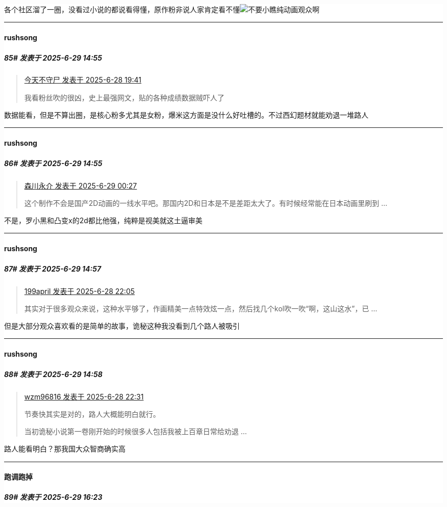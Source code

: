 各个社区溜了一圈，没看过小说的都说看得懂，原作粉非说人家肯定看不懂<img src="https://static.stage1st.com/image/smiley/face2017/067.png" referrerpolicy="no-referrer">不要小瞧纯动画观众啊


*****

####  rushsong  
##### 85#       发表于 2025-6-29 14:55

<blockquote><a href="httphttps://stage1st.com/2b/forum.php?mod=redirect&amp;goto=findpost&amp;pid=68015359&amp;ptid=2254304" target="_blank">今天不守尸 发表于 2025-6-28 19:41</a>

我看粉丝吹的很凶，史上最强网文，贴的各种成绩数据贼吓人了</blockquote>
数据能看，但是不算出圈，是核心粉多尤其是女粉，爆米这方面是没什么好吐槽的。不过西幻题材就能劝退一堆路人

*****

####  rushsong  
##### 86#       发表于 2025-6-29 14:55

<blockquote><a href="httphttps://stage1st.com/2b/forum.php?mod=redirect&amp;goto=findpost&amp;pid=68016517&amp;ptid=2254304" target="_blank">森川永介 发表于 2025-6-29 00:27</a>

这个制作不会是国产2D动画的一线水平吧。那国内2D和日本是不是差距太大了。有时候经常能在日本动画里刷到 ...</blockquote>
不是，罗小黑和凸变x的2d都比他强，纯粹是视美就这土逼审美

*****

####  rushsong  
##### 87#       发表于 2025-6-29 14:57

<blockquote><a href="httphttps://stage1st.com/2b/forum.php?mod=redirect&amp;goto=findpost&amp;pid=68015925&amp;ptid=2254304" target="_blank">199april 发表于 2025-6-28 22:05</a>

其实对于很多观众来说，这种水平够了，作画精美一点特效炫一点，然后找几个kol吹一吹“啊，这山这水”，已 ...</blockquote>
但是大部分观众喜欢看的是简单的故事，诡秘这种我没看到几个路人被吸引


*****

####  rushsong  
##### 88#       发表于 2025-6-29 14:58

<blockquote><a href="httphttps://stage1st.com/2b/forum.php?mod=redirect&amp;goto=findpost&amp;pid=68016017&amp;ptid=2254304" target="_blank">wzm96816 发表于 2025-6-28 22:31</a>

节奏快其实是对的，路人大概能明白就行。

当初诡秘小说第一卷刚开始的时候很多人包括我被上百章日常给劝退 ...</blockquote>
路人能看明白？那我国大众智商确实高


*****

####  跑调跑掉  
##### 89#       发表于 2025-6-29 16:23
